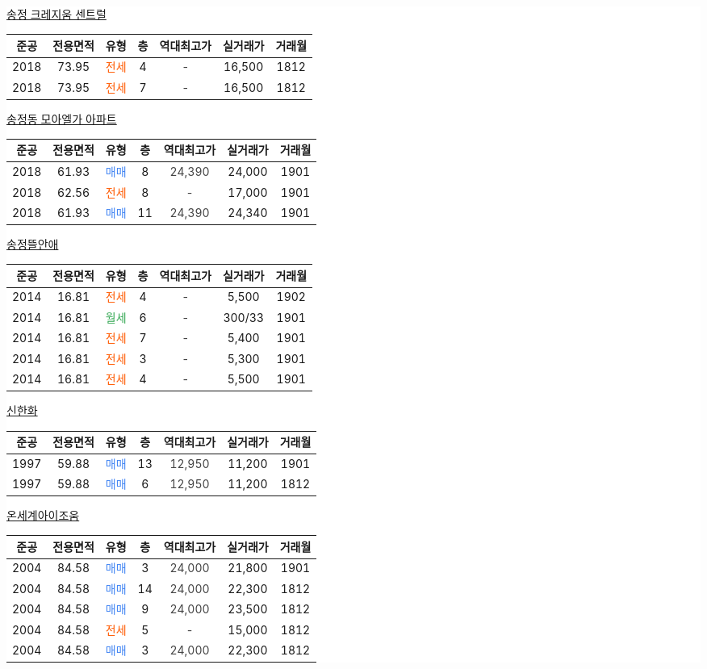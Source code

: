 [송정 크레지움 센트럴](https://search.naver.com/search.naver?query=%EA%B4%91%EC%A3%BC%EA%B4%91%EC%97%AD%EC%8B%9C+%EA%B4%91%EC%82%B0%EA%B5%AC+%EC%86%A1%EC%A0%95%EB%8F%99+%EC%86%A1%EC%A0%95+%ED%81%AC%EB%A0%88%EC%A7%80%EC%9B%80+%EC%84%BC%ED%8A%B8%EB%9F%B4)

|준공|전용면적|유형|층|역대최고가|실거래가|거래월|
|:---:|:---:|:---:|:---:|:---:|:---:|:---:|
|2018|73.95|<span style="color:#ff5a00">전세</span>|4|<span style="color:#444444">-</span>|16,500|1812|
|2018|73.95|<span style="color:#ff5a00">전세</span>|7|<span style="color:#444444">-</span>|16,500|1812|

[송정동 모아엘가 아파트](https://search.naver.com/search.naver?query=%EA%B4%91%EC%A3%BC%EA%B4%91%EC%97%AD%EC%8B%9C+%EA%B4%91%EC%82%B0%EA%B5%AC+%EC%86%A1%EC%A0%95%EB%8F%99+%EC%86%A1%EC%A0%95%EB%8F%99+%EB%AA%A8%EC%95%84%EC%97%98%EA%B0%80+%EC%95%84%ED%8C%8C%ED%8A%B8)

|준공|전용면적|유형|층|역대최고가|실거래가|거래월|
|:---:|:---:|:---:|:---:|:---:|:---:|:---:|
|2018|61.93|<span style="color:#4285f3">매매</span>|8|<span style="color:#444444">24,390</span>|24,000|1901|
|2018|62.56|<span style="color:#ff5a00">전세</span>|8|<span style="color:#444444">-</span>|17,000|1901|
|2018|61.93|<span style="color:#4285f3">매매</span>|11|<span style="color:#444444">24,390</span>|24,340|1901|

[송정뜰안애](https://search.naver.com/search.naver?query=%EA%B4%91%EC%A3%BC%EA%B4%91%EC%97%AD%EC%8B%9C+%EA%B4%91%EC%82%B0%EA%B5%AC+%EC%86%A1%EC%A0%95%EB%8F%99+%EC%86%A1%EC%A0%95%EB%9C%B0%EC%95%88%EC%95%A0)

|준공|전용면적|유형|층|역대최고가|실거래가|거래월|
|:---:|:---:|:---:|:---:|:---:|:---:|:---:|
|2014|16.81|<span style="color:#ff5a00">전세</span>|4|<span style="color:#444444">-</span>|5,500|1902|
|2014|16.81|<span style="color:#34a853">월세</span>|6|<span style="color:#444444">-</span>|300/33|1901|
|2014|16.81|<span style="color:#ff5a00">전세</span>|7|<span style="color:#444444">-</span>|5,400|1901|
|2014|16.81|<span style="color:#ff5a00">전세</span>|3|<span style="color:#444444">-</span>|5,300|1901|
|2014|16.81|<span style="color:#ff5a00">전세</span>|4|<span style="color:#444444">-</span>|5,500|1901|

[신한화](https://search.naver.com/search.naver?query=%EA%B4%91%EC%A3%BC%EA%B4%91%EC%97%AD%EC%8B%9C+%EA%B4%91%EC%82%B0%EA%B5%AC+%EC%86%A1%EC%A0%95%EB%8F%99+%EC%8B%A0%ED%95%9C%ED%99%94)

|준공|전용면적|유형|층|역대최고가|실거래가|거래월|
|:---:|:---:|:---:|:---:|:---:|:---:|:---:|
|1997|59.88|<span style="color:#4285f3">매매</span>|13|<span style="color:#444444">12,950</span>|11,200|1901|
|1997|59.88|<span style="color:#4285f3">매매</span>|6|<span style="color:#444444">12,950</span>|11,200|1812|

[온세계아이조움](https://search.naver.com/search.naver?query=%EA%B4%91%EC%A3%BC%EA%B4%91%EC%97%AD%EC%8B%9C+%EA%B4%91%EC%82%B0%EA%B5%AC+%EC%86%A1%EC%A0%95%EB%8F%99+%EC%98%A8%EC%84%B8%EA%B3%84%EC%95%84%EC%9D%B4%EC%A1%B0%EC%9B%80)

|준공|전용면적|유형|층|역대최고가|실거래가|거래월|
|:---:|:---:|:---:|:---:|:---:|:---:|:---:|
|2004|84.58|<span style="color:#4285f3">매매</span>|3|<span style="color:#444444">24,000</span>|21,800|1901|
|2004|84.58|<span style="color:#4285f3">매매</span>|14|<span style="color:#444444">24,000</span>|22,300|1812|
|2004|84.58|<span style="color:#4285f3">매매</span>|9|<span style="color:#444444">24,000</span>|23,500|1812|
|2004|84.58|<span style="color:#ff5a00">전세</span>|5|<span style="color:#444444">-</span>|15,000|1812|
|2004|84.58|<span style="color:#4285f3">매매</span>|3|<span style="color:#444444">24,000</span>|22,300|1812|
